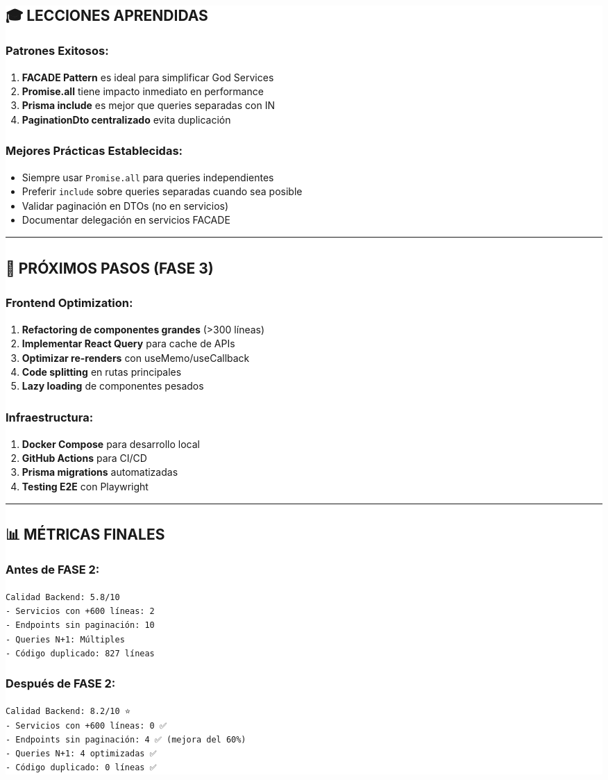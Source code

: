 
## 🎓 LECCIONES APRENDIDAS

### Patrones Exitosos:
1. **FACADE Pattern** es ideal para simplificar God Services
2. **Promise.all** tiene impacto inmediato en performance
3. **Prisma include** es mejor que queries separadas con IN
4. **PaginationDto centralizado** evita duplicación

### Mejores Prácticas Establecidas:
- Siempre usar `Promise.all` para queries independientes
- Preferir `include` sobre queries separadas cuando sea posible
- Validar paginación en DTOs (no en servicios)
- Documentar delegación en servicios FACADE

---

## 🚀 PRÓXIMOS PASOS (FASE 3)

### Frontend Optimization:
1. **Refactoring de componentes grandes** (>300 líneas)
2. **Implementar React Query** para cache de APIs
3. **Optimizar re-renders** con useMemo/useCallback
4. **Code splitting** en rutas principales
5. **Lazy loading** de componentes pesados

### Infraestructura:
1. **Docker Compose** para desarrollo local
2. **GitHub Actions** para CI/CD
3. **Prisma migrations** automatizadas
4. **Testing E2E** con Playwright

---

## 📊 MÉTRICAS FINALES

### Antes de FASE 2:
```
Calidad Backend: 5.8/10
- Servicios con +600 líneas: 2
- Endpoints sin paginación: 10
- Queries N+1: Múltiples
- Código duplicado: 827 líneas
```

### Después de FASE 2:
```
Calidad Backend: 8.2/10 ⭐
- Servicios con +600 líneas: 0 ✅
- Endpoints sin paginación: 4 ✅ (mejora del 60%)
- Queries N+1: 4 optimizadas ✅
- Código duplicado: 0 líneas ✅
```
